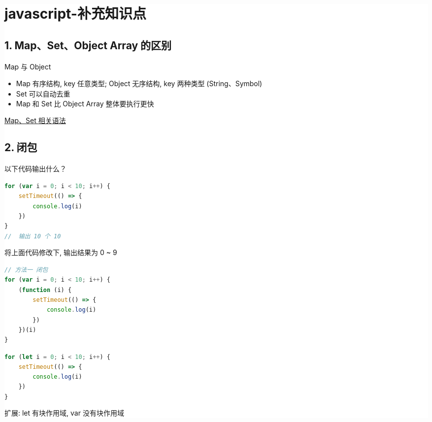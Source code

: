# javascript-补充知识点

## 1. Map、Set、Object Array 的区别

Map 与 Object

- Map 有序结构, key 任意类型; Object 无序结构, key 两种类型 (String、Symbol)
- Set 可以自动去重
- Map 和 Set 比 Object Array 整体要执行更快



[Map、Set 相关语法](https://juejin.cn/post/7064479924757168165)



## 2. 闭包

以下代码输出什么？

```javascript
for (var i = 0; i < 10; i++) {
    setTimeout(() => {
        console.log(i)
    })
}
//  输出 10 个 10
```



将上面代码修改下, 输出结果为 0 ~ 9

```javascript
// 方法一 闭包
for (var i = 0; i < 10; i++) {
    (function (i) {
		setTimeout(() => {
            console.log(i)
        })
    })(i)
}
```

```javascript
for (let i = 0; i < 10; i++) {
    setTimeout(() => {
        console.log(i)
    })
}
```



扩展: let 有块作用域, var 没有块作用域


